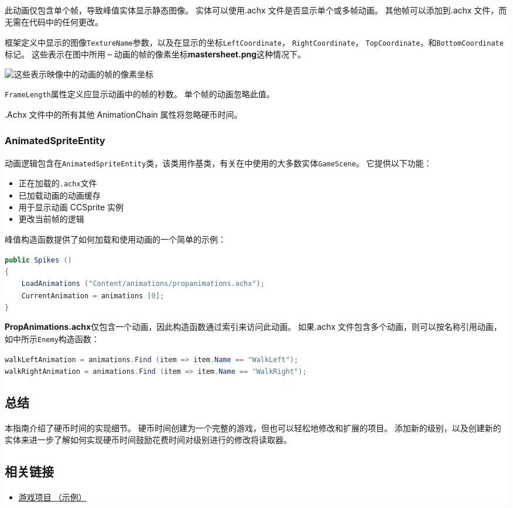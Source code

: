 ```xml
```

此动画仅包含单个帧，导致峰值实体显示静态图像。 实体可以使用.achx 文件是否显示单个或多帧动画。 其他帧可以添加到.achx 文件，而无需在代码中的任何更改。 

框架定义中显示的图像`TextureName`参数，以及在显示的坐标`LeftCoordinate`， `RightCoordinate`， `TopCoordinate`，和`BottomCoordinate`标记。 这些表示在图中所用 – 动画的帧的像素坐标**mastersheet.png**这种情况下。

![](cointime-images/image20.png "这些表示映像中的动画的帧的像素坐标")

`FrameLength`属性定义应显示动画中的帧的秒数。 单个帧的动画忽略此值。

.Achx 文件中的所有其他 AnimationChain 属性将忽略硬币时间。


### <a name="animatedspriteentity"></a>AnimatedSpriteEntity

动画逻辑包含在`AnimatedSpriteEntity`类，该类用作基类，有关在中使用的大多数实体`GameScene`。 它提供以下功能：

 - 正在加载的`.achx`文件
 - 已加载动画的动画缓存
 - 用于显示动画 CCSprite 实例
 - 更改当前帧的逻辑

峰值构造函数提供了如何加载和使用动画的一个简单的示例：


```csharp
public Spikes ()
{
    LoadAnimations ("Content/animations/propanimations.achx");
    CurrentAnimation = animations [0];
}
```

**PropAnimations.achx**仅包含一个动画，因此构造函数通过索引来访问此动画。 如果.achx 文件包含多个动画，则可以按名称引用动画，如中所示`Enemy`构造函数：


```csharp
walkLeftAnimation = animations.Find (item => item.Name == "WalkLeft");
walkRightAnimation = animations.Find (item => item.Name == "WalkRight");
```


## <a name="summary"></a>总结

本指南介绍了硬币时间的实现细节。 硬币时间创建为一个完整的游戏，但也可以轻松地修改和扩展的项目。 添加新的级别，以及创建新的实体来进一步了解如何实现硬币时间鼓励花费时间对级别进行的修改将读取器。

## <a name="related-links"></a>相关链接

- [游戏项目 （示例）](https://developer.xamarin.com/samples/mobile/CoinTime/)
